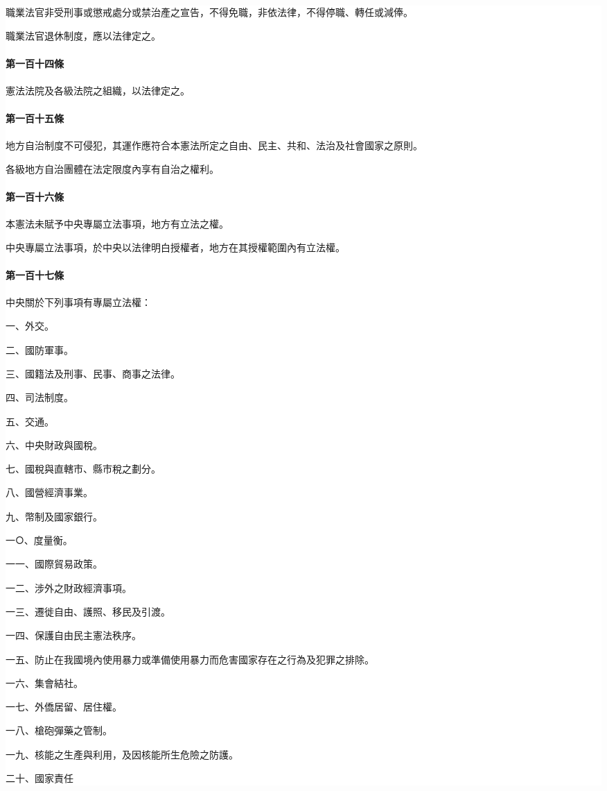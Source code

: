 職業法官非受刑事或懲戒處分或禁治產之宣告，不得免職，非依法律，不得停職、轉任或減俸。

職業法官退休制度，應以法律定之。

#### 第一百十四條

憲法法院及各級法院之組織，以法律定之。

#### 第一百十五條

地方自治制度不可侵犯，其運作應符合本憲法所定之自由、民主、共和、法治及社會國家之原則。

各級地方自治團體在法定限度內享有自治之權利。

#### 第一百十六條

本憲法未賦予中央專屬立法事項，地方有立法之權。

中央專屬立法事項，於中央以法律明白授權者，地方在其授權範圍內有立法權。

#### 第一百十七條

中央關於下列事項有專屬立法權：

一、外交。

二、國防軍事。

三、國籍法及刑事、民事、商事之法律。

四、司法制度。

五、交通。

六、中央財政與國稅。

七、國稅與直轄市、縣市稅之劃分。

八、國營經濟事業。

九、幣制及國家銀行。

一○、度量衡。

一一、國際貿易政策。

一二、涉外之財政經濟事項。

一三、遷徙自由、護照、移民及引渡。

一四、保護自由民主憲法秩序。

一五、防止在我國境內使用暴力或準備使用暴力而危害國家存在之行為及犯罪之排除。

一六、集會結社。

一七、外僑居留、居住權。

一八、槍砲彈藥之管制。

一九、核能之生產與利用，及因核能所生危險之防護。

二十、國家責任
